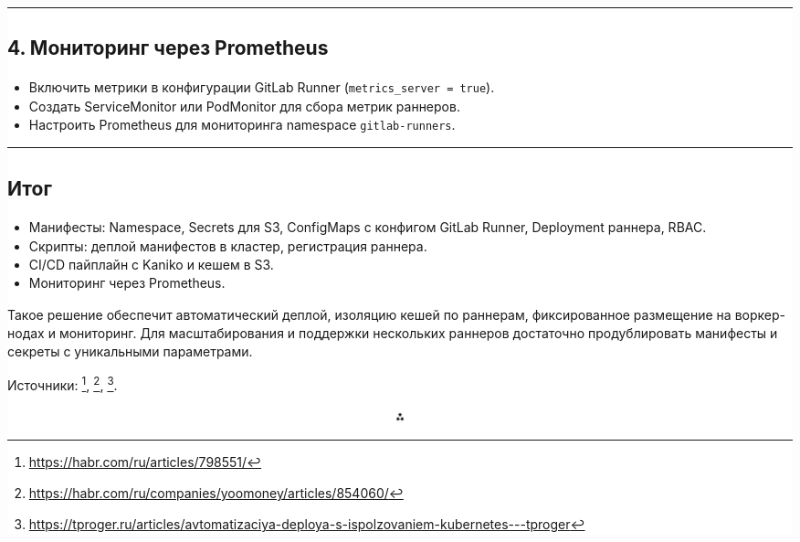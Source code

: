 
---

## 4. Мониторинг через Prometheus

- Включить метрики в конфигурации GitLab Runner (`metrics_server = true`).
- Создать ServiceMonitor или PodMonitor для сбора метрик раннеров.
- Настроить Prometheus для мониторинга namespace `gitlab-runners`.

---

## Итог

- Манифесты: Namespace, Secrets для S3, ConfigMaps с конфигом GitLab Runner, Deployment раннера, RBAC.
- Скрипты: деплой манифестов в кластер, регистрация раннера.
- CI/CD пайплайн с Kaniko и кешем в S3.
- Мониторинг через Prometheus.

Такое решение обеспечит автоматический деплой, изоляцию кешей по раннерам, фиксированное размещение на воркер-нодах и мониторинг. Для масштабирования и поддержки нескольких раннеров достаточно продублировать манифесты и секреты с уникальными параметрами.

Источники: [^1], [^2], [^3].

<div style="text-align: center">⁂</div>

[^1]: https://habr.com/ru/articles/798551/

[^2]: https://habr.com/ru/companies/yoomoney/articles/854060/

[^3]: https://tproger.ru/articles/avtomatizaciya-deploya-s-ispolzovaniem-kubernetes---tproger

[^4]: https://enterprise-k8s.arcgis.com/ru/latest/deploy/run-the-deployment-script.htm

[^5]: https://learn.microsoft.com/ru-ru/iis/publish/using-web-deploy/using-custom-manifests

[^6]: https://selectel.ru/blog/argocd-and-deploy-strategy/

[^7]: https://www.reddit.com/r/devops/comments/rpgqzo/deployment_scripting_is_not_continuous_delivery/?tl=ru

[^8]: https://platformv.sbertech.ru/docs/public/BAT/4.11/TASK/4.11.0/documents/installation-guide/installation-guide-section-3.html

